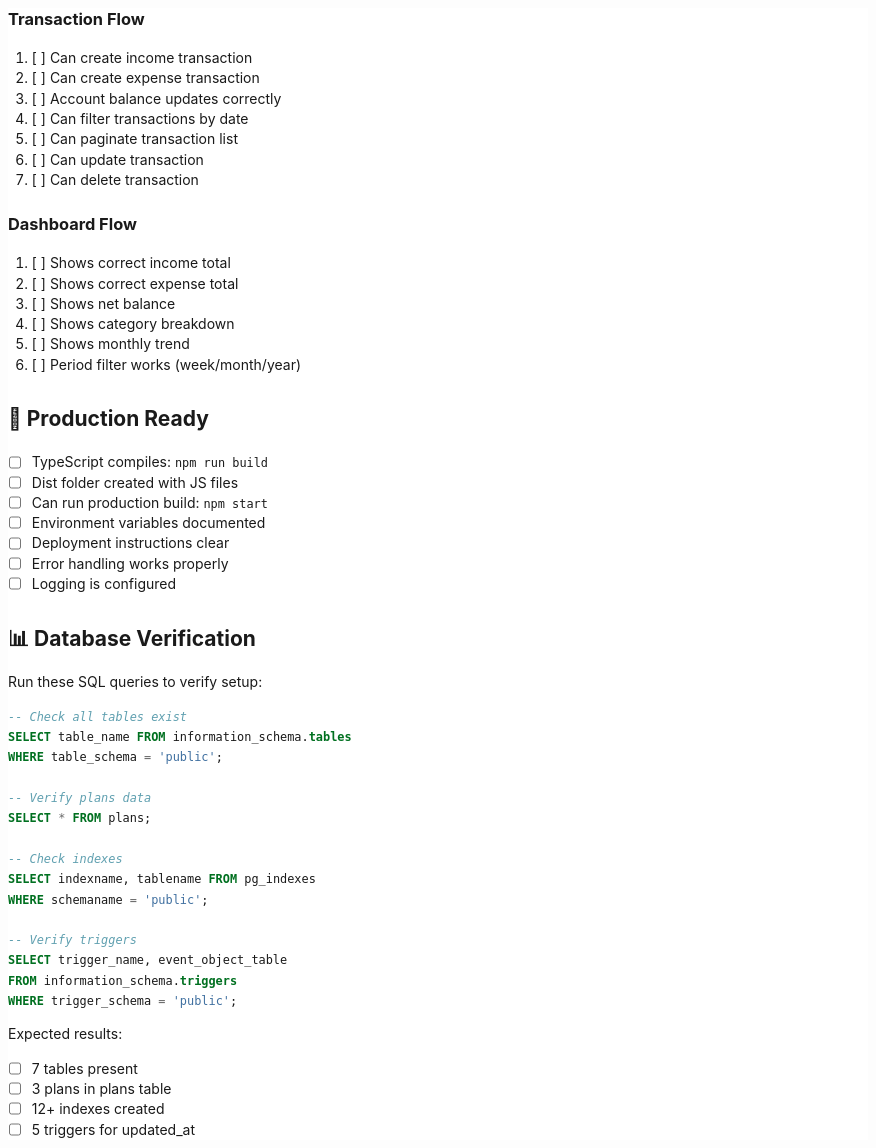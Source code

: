 ### Transaction Flow
1. [ ] Can create income transaction
2. [ ] Can create expense transaction
3. [ ] Account balance updates correctly
4. [ ] Can filter transactions by date
5. [ ] Can paginate transaction list
6. [ ] Can update transaction
7. [ ] Can delete transaction

### Dashboard Flow
1. [ ] Shows correct income total
2. [ ] Shows correct expense total
3. [ ] Shows net balance
4. [ ] Shows category breakdown
5. [ ] Shows monthly trend
6. [ ] Period filter works (week/month/year)

## 🚢 Production Ready

- [ ] TypeScript compiles: `npm run build`
- [ ] Dist folder created with JS files
- [ ] Can run production build: `npm start`
- [ ] Environment variables documented
- [ ] Deployment instructions clear
- [ ] Error handling works properly
- [ ] Logging is configured

## 📊 Database Verification

Run these SQL queries to verify setup:

```sql
-- Check all tables exist
SELECT table_name FROM information_schema.tables 
WHERE table_schema = 'public';

-- Verify plans data
SELECT * FROM plans;

-- Check indexes
SELECT indexname, tablename FROM pg_indexes 
WHERE schemaname = 'public';

-- Verify triggers
SELECT trigger_name, event_object_table 
FROM information_schema.triggers 
WHERE trigger_schema = 'public';
```

Expected results:
- [ ] 7 tables present
- [ ] 3 plans in plans table
- [ ] 12+ indexes created
- [ ] 5 triggers for updated_at
